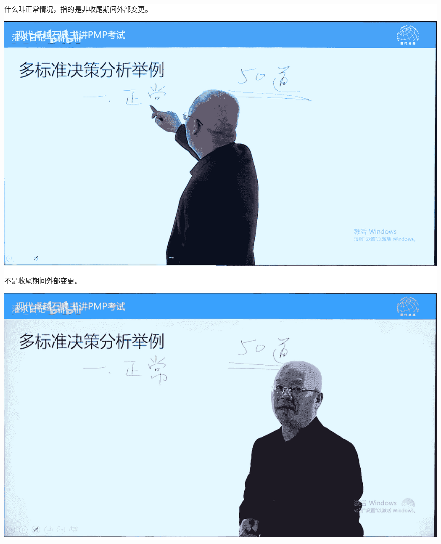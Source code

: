什么叫正常情况，指的是非收尾期间外部变更。

![](img/49650ba1963eea0ac0c4f9ecdc3b9e38_59.png)

不是收尾期间外部变更。

![](img/49650ba1963eea0ac0c4f9ecdc3b9e38_61.png)
